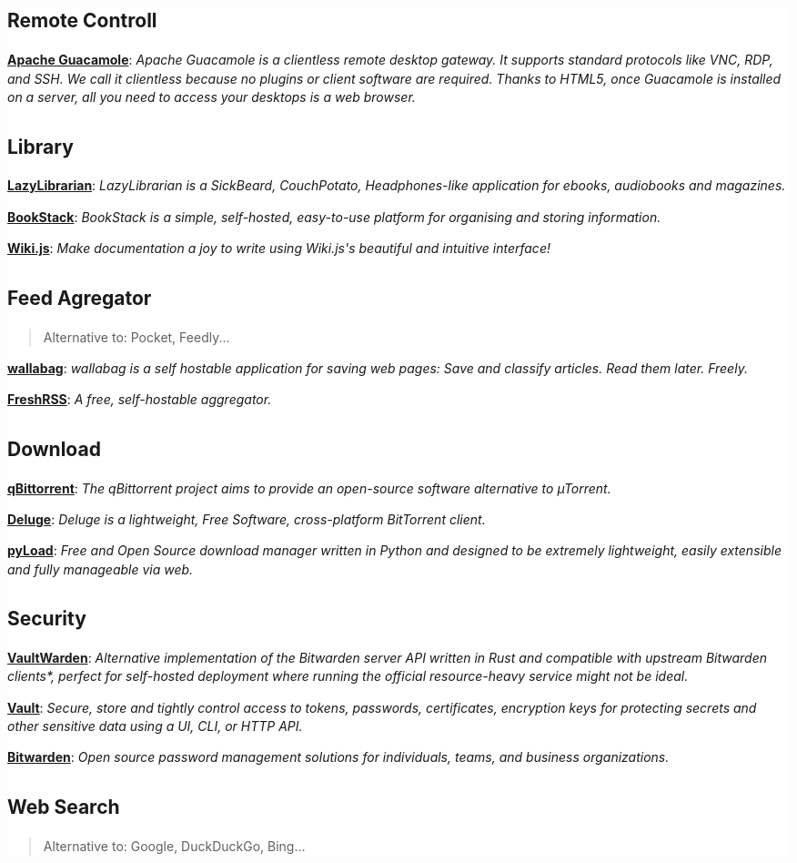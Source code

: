 ## Remote Controll

[**Apache Guacamole**](https://guacamole.apache.org/): _Apache Guacamole is a clientless remote desktop gateway. It supports standard protocols like VNC, RDP, and SSH. We call it clientless because no plugins or client software are required. Thanks to HTML5, once Guacamole is installed on a server, all you need to access your desktops is a web browser._

## Library

[**LazyLibrarian**](https://gitlab.com/LazyLibrarian/LazyLibrarian): _LazyLibrarian is a SickBeard, CouchPotato, Headphones-like application for ebooks, audiobooks and magazines._

[**BookStack**](https://www.bookstackapp.com/): _BookStack is a simple, self-hosted, easy-to-use platform for organising and storing information._

[**Wiki.js**](https://js.wiki/): _Make documentation a joy to write using Wiki.js's beautiful and intuitive interface!_

## Feed Agregator
> Alternative to: Pocket, Feedly...

[**wallabag**](https://github.com/wallabag/wallabag): _wallabag is a self hostable application for saving web pages: Save and classify articles. Read them later. Freely._

[**FreshRSS**](https://freshrss.org/): _A free, self-hostable aggregator._

## Download

[**qBittorrent**](https://www.qbittorrent.org/): _The qBittorrent project aims to provide an open-source software alternative to µTorrent._

[**Deluge**](https://deluge-torrent.org/): _Deluge is a lightweight, Free Software, cross-platform BitTorrent client._

[**pyLoad**](https://pyload.net/): _Free and Open Source download manager written in Python and designed to be extremely lightweight, easily extensible and fully manageable via web._

## Security

[**VaultWarden**](https://github.com/dani-garcia/vaultwarden): _Alternative implementation of the Bitwarden server API written in Rust and compatible with upstream Bitwarden clients*, perfect for self-hosted deployment where running the official resource-heavy service might not be ideal._

[**Vault**](https://www.vaultproject.io/): _Secure, store and tightly control access to tokens, passwords, certificates, encryption keys for protecting secrets and other sensitive data using a UI, CLI, or HTTP API._

[**Bitwarden**](https://github.com/bitwarden/server): _Open source password management solutions for individuals, teams, and business organizations._

## Web Search
> Alternative to: Google, DuckDuckGo, Bing...
